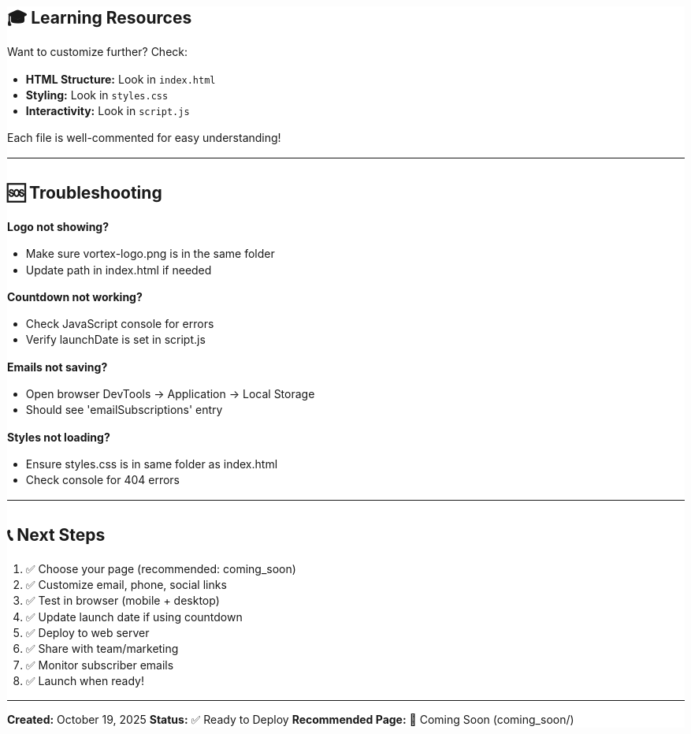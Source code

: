 
## 🎓 Learning Resources

Want to customize further? Check:
- **HTML Structure:** Look in `index.html`
- **Styling:** Look in `styles.css`
- **Interactivity:** Look in `script.js`

Each file is well-commented for easy understanding!

---

## 🆘 Troubleshooting

**Logo not showing?**
- Make sure vortex-logo.png is in the same folder
- Update path in index.html if needed

**Countdown not working?**
- Check JavaScript console for errors
- Verify launchDate is set in script.js

**Emails not saving?**
- Open browser DevTools → Application → Local Storage
- Should see 'emailSubscriptions' entry

**Styles not loading?**
- Ensure styles.css is in same folder as index.html
- Check console for 404 errors

---

## 📞 Next Steps

1. ✅ Choose your page (recommended: coming_soon)
2. ✅ Customize email, phone, social links
3. ✅ Test in browser (mobile + desktop)
4. ✅ Update launch date if using countdown
5. ✅ Deploy to web server
6. ✅ Share with team/marketing
7. ✅ Monitor subscriber emails
8. ✅ Launch when ready!

---

**Created:** October 19, 2025
**Status:** ✅ Ready to Deploy
**Recommended Page:** 🌟 Coming Soon (coming_soon/)
